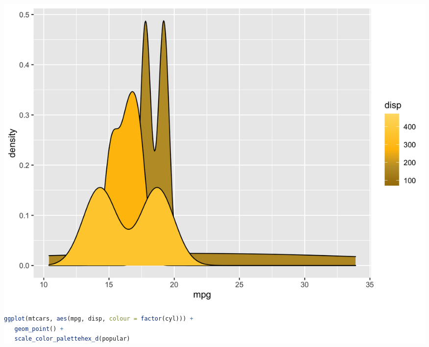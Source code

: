 <img src="man/figures/README-unnamed-chunk-2-2.png" width="100%" />

``` r
ggplot(mtcars, aes(mpg, disp, colour = factor(cyl))) +
   geom_point() +
   scale_color_palettehex_d(popular)
```
